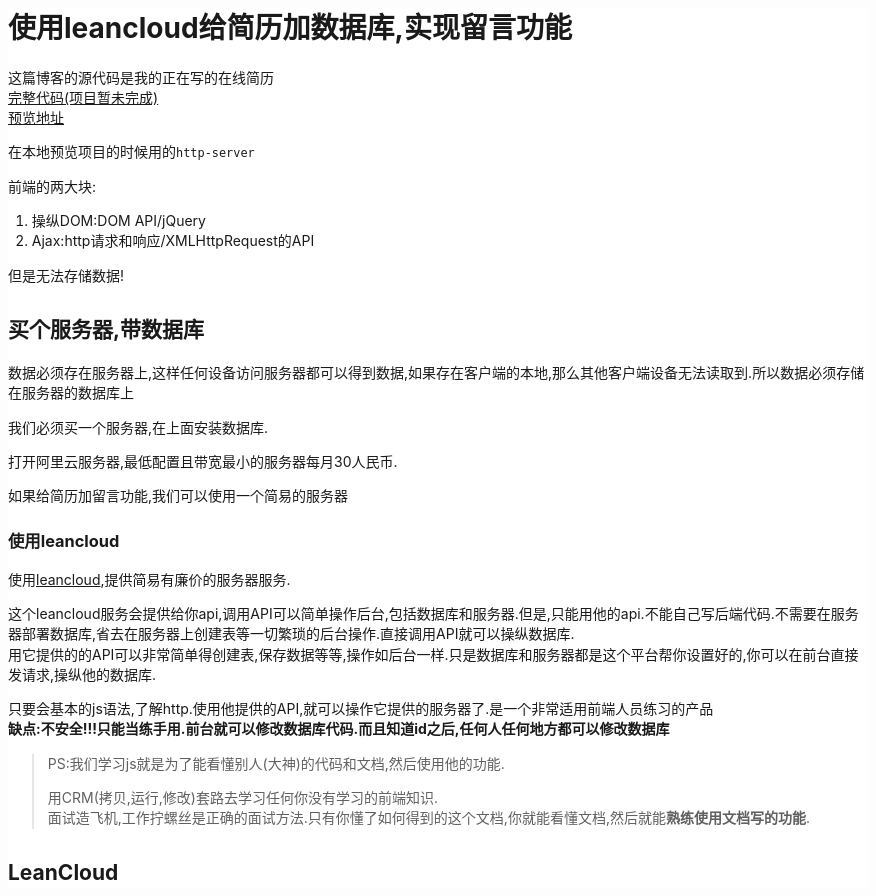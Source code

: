 <h1 id="articleHeader0">&#x4F7F;&#x7528;leancloud&#x7ED9;&#x7B80;&#x5386;&#x52A0;&#x6570;&#x636E;&#x5E93;,&#x5B9E;&#x73B0;&#x7559;&#x8A00;&#x529F;&#x80FD;</h1><p>&#x8FD9;&#x7BC7;&#x535A;&#x5BA2;&#x7684;&#x6E90;&#x4EE3;&#x7801;&#x662F;&#x6211;&#x7684;&#x6B63;&#x5728;&#x5199;&#x7684;&#x5728;&#x7EBF;&#x7B80;&#x5386;<br><a href="https://github.com/mtt3366/Resume" rel="nofollow noreferrer" target="_blank">&#x5B8C;&#x6574;&#x4EE3;&#x7801;(&#x9879;&#x76EE;&#x6682;&#x672A;&#x5B8C;&#x6210;)</a><br><a href="https://mtt3366.github.io/Resume/" rel="nofollow noreferrer" target="_blank">&#x9884;&#x89C8;&#x5730;&#x5740;</a></p><p>&#x5728;&#x672C;&#x5730;&#x9884;&#x89C8;&#x9879;&#x76EE;&#x7684;&#x65F6;&#x5019;&#x7528;&#x7684;<code>http-server</code></p><p>&#x524D;&#x7AEF;&#x7684;&#x4E24;&#x5927;&#x5757;:</p><ol><li>&#x64CD;&#x7EB5;DOM:DOM API/jQuery</li><li>Ajax:http&#x8BF7;&#x6C42;&#x548C;&#x54CD;&#x5E94;/XMLHttpRequest&#x7684;API</li></ol><p>&#x4F46;&#x662F;&#x65E0;&#x6CD5;&#x5B58;&#x50A8;&#x6570;&#x636E;!</p><h2 id="articleHeader1">&#x4E70;&#x4E2A;&#x670D;&#x52A1;&#x5668;,&#x5E26;&#x6570;&#x636E;&#x5E93;</h2><p>&#x6570;&#x636E;&#x5FC5;&#x987B;&#x5B58;&#x5728;&#x670D;&#x52A1;&#x5668;&#x4E0A;,&#x8FD9;&#x6837;&#x4EFB;&#x4F55;&#x8BBE;&#x5907;&#x8BBF;&#x95EE;&#x670D;&#x52A1;&#x5668;&#x90FD;&#x53EF;&#x4EE5;&#x5F97;&#x5230;&#x6570;&#x636E;,&#x5982;&#x679C;&#x5B58;&#x5728;&#x5BA2;&#x6237;&#x7AEF;&#x7684;&#x672C;&#x5730;,&#x90A3;&#x4E48;&#x5176;&#x4ED6;&#x5BA2;&#x6237;&#x7AEF;&#x8BBE;&#x5907;&#x65E0;&#x6CD5;&#x8BFB;&#x53D6;&#x5230;.&#x6240;&#x4EE5;&#x6570;&#x636E;&#x5FC5;&#x987B;&#x5B58;&#x50A8;&#x5728;&#x670D;&#x52A1;&#x5668;&#x7684;&#x6570;&#x636E;&#x5E93;&#x4E0A;</p><p>&#x6211;&#x4EEC;&#x5FC5;&#x987B;&#x4E70;&#x4E00;&#x4E2A;&#x670D;&#x52A1;&#x5668;,&#x5728;&#x4E0A;&#x9762;&#x5B89;&#x88C5;&#x6570;&#x636E;&#x5E93;.</p><p>&#x6253;&#x5F00;&#x963F;&#x91CC;&#x4E91;&#x670D;&#x52A1;&#x5668;,&#x6700;&#x4F4E;&#x914D;&#x7F6E;&#x4E14;&#x5E26;&#x5BBD;&#x6700;&#x5C0F;&#x7684;&#x670D;&#x52A1;&#x5668;&#x6BCF;&#x6708;30&#x4EBA;&#x6C11;&#x5E01;.</p><p>&#x5982;&#x679C;&#x7ED9;&#x7B80;&#x5386;&#x52A0;&#x7559;&#x8A00;&#x529F;&#x80FD;,&#x6211;&#x4EEC;&#x53EF;&#x4EE5;&#x4F7F;&#x7528;&#x4E00;&#x4E2A;&#x7B80;&#x6613;&#x7684;&#x670D;&#x52A1;&#x5668;</p><h3 id="articleHeader2">&#x4F7F;&#x7528;leancloud</h3><p>&#x4F7F;&#x7528;<a href="https://leancloud.cn/" rel="nofollow noreferrer" target="_blank">leancloud</a>,&#x63D0;&#x4F9B;&#x7B80;&#x6613;&#x6709;&#x5EC9;&#x4EF7;&#x7684;&#x670D;&#x52A1;&#x5668;&#x670D;&#x52A1;.</p><p>&#x8FD9;&#x4E2A;leancloud&#x670D;&#x52A1;&#x4F1A;&#x63D0;&#x4F9B;&#x7ED9;&#x4F60;api,&#x8C03;&#x7528;API&#x53EF;&#x4EE5;&#x7B80;&#x5355;&#x64CD;&#x4F5C;&#x540E;&#x53F0;,&#x5305;&#x62EC;&#x6570;&#x636E;&#x5E93;&#x548C;&#x670D;&#x52A1;&#x5668;.&#x4F46;&#x662F;,&#x53EA;&#x80FD;&#x7528;&#x4ED6;&#x7684;api.&#x4E0D;&#x80FD;&#x81EA;&#x5DF1;&#x5199;&#x540E;&#x7AEF;&#x4EE3;&#x7801;.&#x4E0D;&#x9700;&#x8981;&#x5728;&#x670D;&#x52A1;&#x5668;&#x90E8;&#x7F72;&#x6570;&#x636E;&#x5E93;,&#x7701;&#x53BB;&#x5728;&#x670D;&#x52A1;&#x5668;&#x4E0A;&#x521B;&#x5EFA;&#x8868;&#x7B49;&#x4E00;&#x5207;&#x7E41;&#x7410;&#x7684;&#x540E;&#x53F0;&#x64CD;&#x4F5C;.&#x76F4;&#x63A5;&#x8C03;&#x7528;API&#x5C31;&#x53EF;&#x4EE5;&#x64CD;&#x7EB5;&#x6570;&#x636E;&#x5E93;.<br>&#x7528;&#x5B83;&#x63D0;&#x4F9B;&#x7684;&#x7684;API&#x53EF;&#x4EE5;&#x975E;&#x5E38;&#x7B80;&#x5355;&#x5F97;&#x521B;&#x5EFA;&#x8868;,&#x4FDD;&#x5B58;&#x6570;&#x636E;&#x7B49;&#x7B49;,&#x64CD;&#x4F5C;&#x5982;&#x540E;&#x53F0;&#x4E00;&#x6837;.&#x53EA;&#x662F;&#x6570;&#x636E;&#x5E93;&#x548C;&#x670D;&#x52A1;&#x5668;&#x90FD;&#x662F;&#x8FD9;&#x4E2A;&#x5E73;&#x53F0;&#x5E2E;&#x4F60;&#x8BBE;&#x7F6E;&#x597D;&#x7684;,&#x4F60;&#x53EF;&#x4EE5;&#x5728;&#x524D;&#x53F0;&#x76F4;&#x63A5;&#x53D1;&#x8BF7;&#x6C42;,&#x64CD;&#x7EB5;&#x4ED6;&#x7684;&#x6570;&#x636E;&#x5E93;.</p><p>&#x53EA;&#x8981;&#x4F1A;&#x57FA;&#x672C;&#x7684;js&#x8BED;&#x6CD5;,&#x4E86;&#x89E3;http.&#x4F7F;&#x7528;&#x4ED6;&#x63D0;&#x4F9B;&#x7684;API,&#x5C31;&#x53EF;&#x4EE5;&#x64CD;&#x4F5C;&#x5B83;&#x63D0;&#x4F9B;&#x7684;&#x670D;&#x52A1;&#x5668;&#x4E86;.&#x662F;&#x4E00;&#x4E2A;&#x975E;&#x5E38;&#x9002;&#x7528;&#x524D;&#x7AEF;&#x4EBA;&#x5458;&#x7EC3;&#x4E60;&#x7684;&#x4EA7;&#x54C1;<br><strong>&#x7F3A;&#x70B9;:&#x4E0D;&#x5B89;&#x5168;!!!&#x53EA;&#x80FD;&#x5F53;&#x7EC3;&#x624B;&#x7528;.&#x524D;&#x53F0;&#x5C31;&#x53EF;&#x4EE5;&#x4FEE;&#x6539;&#x6570;&#x636E;&#x5E93;&#x4EE3;&#x7801;.&#x800C;&#x4E14;&#x77E5;&#x9053;id&#x4E4B;&#x540E;,&#x4EFB;&#x4F55;&#x4EBA;&#x4EFB;&#x4F55;&#x5730;&#x65B9;&#x90FD;&#x53EF;&#x4EE5;&#x4FEE;&#x6539;&#x6570;&#x636E;&#x5E93;</strong></p><blockquote>PS:&#x6211;&#x4EEC;&#x5B66;&#x4E60;js&#x5C31;&#x662F;&#x4E3A;&#x4E86;&#x80FD;&#x770B;&#x61C2;&#x522B;&#x4EBA;(&#x5927;&#x795E;)&#x7684;&#x4EE3;&#x7801;&#x548C;&#x6587;&#x6863;,&#x7136;&#x540E;&#x4F7F;&#x7528;&#x4ED6;&#x7684;&#x529F;&#x80FD;.<p>&#x7528;CRM(&#x62F7;&#x8D1D;,&#x8FD0;&#x884C;,&#x4FEE;&#x6539;)&#x5957;&#x8DEF;&#x53BB;&#x5B66;&#x4E60;&#x4EFB;&#x4F55;&#x4F60;&#x6CA1;&#x6709;&#x5B66;&#x4E60;&#x7684;&#x524D;&#x7AEF;&#x77E5;&#x8BC6;.<br>&#x9762;&#x8BD5;&#x9020;&#x98DE;&#x673A;,&#x5DE5;&#x4F5C;&#x62E7;&#x87BA;&#x4E1D;&#x662F;&#x6B63;&#x786E;&#x7684;&#x9762;&#x8BD5;&#x65B9;&#x6CD5;.&#x53EA;&#x6709;&#x4F60;&#x61C2;&#x4E86;&#x5982;&#x4F55;&#x5F97;&#x5230;&#x7684;&#x8FD9;&#x4E2A;&#x6587;&#x6863;,&#x4F60;&#x5C31;&#x80FD;&#x770B;&#x61C2;&#x6587;&#x6863;,&#x7136;&#x540E;&#x5C31;&#x80FD;<strong>&#x719F;&#x7EC3;&#x4F7F;&#x7528;&#x6587;&#x6863;&#x5199;&#x7684;&#x529F;&#x80FD;</strong>.</p></blockquote><h2 id="articleHeader3">LeanCloud